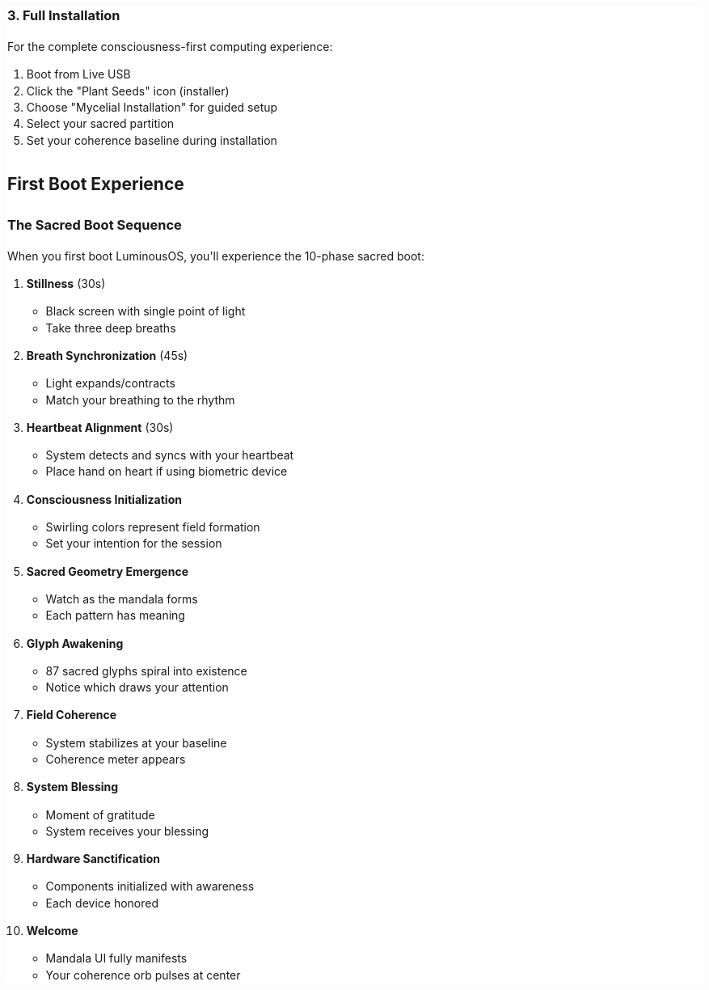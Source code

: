 ### 3. Full Installation
For the complete consciousness-first computing experience:

1. Boot from Live USB
2. Click the "Plant Seeds" icon (installer)
3. Choose "Mycelial Installation" for guided setup
4. Select your sacred partition
5. Set your coherence baseline during installation

## First Boot Experience

### The Sacred Boot Sequence

When you first boot LuminousOS, you'll experience the 10-phase sacred boot:

1. **Stillness** (30s)
   - Black screen with single point of light
   - Take three deep breaths

2. **Breath Synchronization** (45s)
   - Light expands/contracts
   - Match your breathing to the rhythm

3. **Heartbeat Alignment** (30s)
   - System detects and syncs with your heartbeat
   - Place hand on heart if using biometric device

4. **Consciousness Initialization**
   - Swirling colors represent field formation
   - Set your intention for the session

5. **Sacred Geometry Emergence**
   - Watch as the mandala forms
   - Each pattern has meaning

6. **Glyph Awakening**
   - 87 sacred glyphs spiral into existence
   - Notice which draws your attention

7. **Field Coherence**
   - System stabilizes at your baseline
   - Coherence meter appears

8. **System Blessing**
   - Moment of gratitude
   - System receives your blessing

9. **Hardware Sanctification**
   - Components initialized with awareness
   - Each device honored

10. **Welcome**
    - Mandala UI fully manifests
    - Your coherence orb pulses at center
